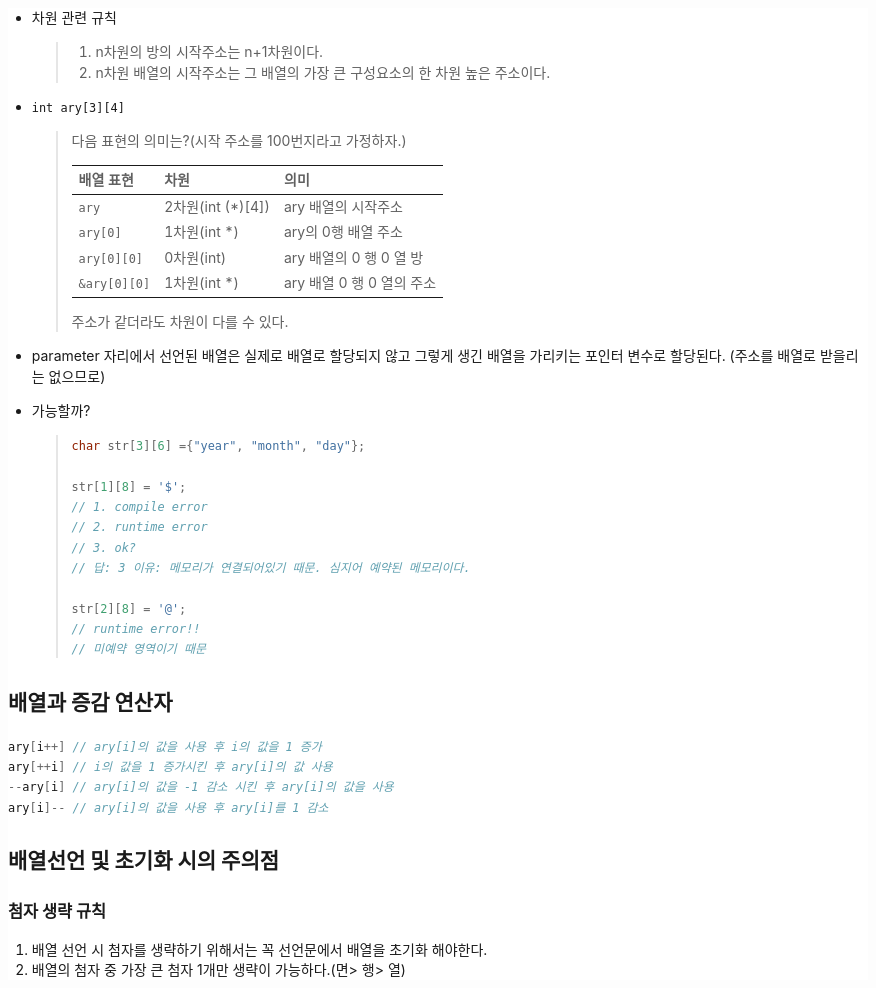 * 차원 관련 규칙

  > 1. n차원의 방의 시작주소는 n+1차원이다.
  > 2. n차원 배열의 시작주소는 그 배열의 가장 큰 구성요소의 한 차원 높은 주소이다.

* `int ary[3][4] `

  > 다음 표현의 의미는?(시작 주소를 100번지라고 가정하자.)
  >
  > | 배열 표현    | 차원              | 의미                      |
  > | ------------ | ----------------- | ------------------------- |
  > | `ary`        | 2차원(int (*)[4]) | ary 배열의 시작주소       |
  > | `ary[0]`     | 1차원(int *)      | ary의 0행 배열 주소       |
  > | `ary[0][0]`  | 0차원(int)        | ary 배열의 0 행 0 열 방   |
  > | `&ary[0][0]` | 1차원(int *)      | ary 배열 0 행 0 열의 주소 |
  >
  > 주소가 같더라도 차원이 다를 수 있다.

* parameter 자리에서 선언된 배열은 실제로 배열로 할당되지 않고 그렇게 생긴 배열을 가리키는 포인터 변수로 할당된다. (주소를 배열로 받을리는 없으므로)

* 가능할까?

  > ```c
  > char str[3][6] ={"year", "month", "day"};
  > 
  > str[1][8] = '$';
  > // 1. compile error
  > // 2. runtime error
  > // 3. ok?
  > // 답: 3 이유: 메모리가 연결되어있기 때문. 심지어 예약된 메모리이다.
  > 
  > str[2][8] = '@';
  > // runtime error!!
  > // 미예약 영역이기 때문
  > ```



## 배열과 증감 연산자

```c
ary[i++] // ary[i]의 값을 사용 후 i의 값을 1 증가
ary[++i] // i의 값을 1 증가시킨 후 ary[i]의 값 사용 
--ary[i] // ary[i]의 값을 -1 감소 시킨 후 ary[i]의 값을 사용
ary[i]-- // ary[i]의 값을 사용 후 ary[i]를 1 감소
```



## 배열선언 및 초기화 시의 주의점

### 첨자 생략 규칙

1. 배열 선언 시 첨자를 생략하기 위해서는 꼭 선언문에서 배열을 초기화 해야한다.
2. 배열의 첨자 중 가장 큰 첨자 1개만 생략이 가능하다.(면> 행> 열)